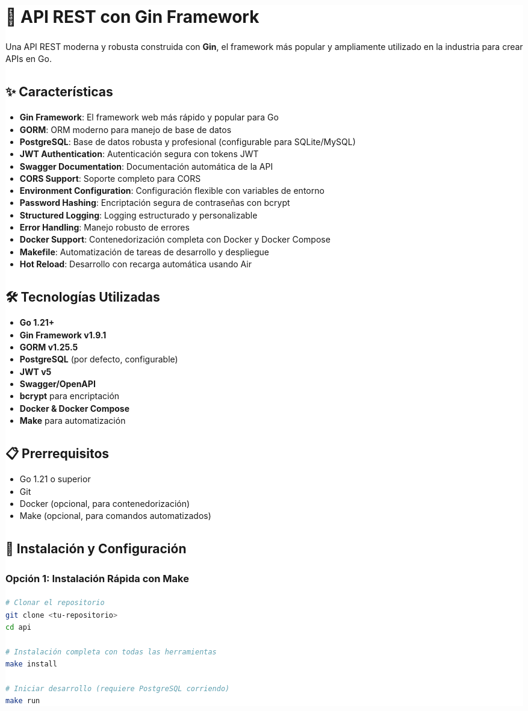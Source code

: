 # 🚀 API REST con Gin Framework

Una API REST moderna y robusta construida con **Gin**, el framework más popular y ampliamente utilizado en la industria para crear APIs en Go.

## ✨ Características

- **Gin Framework**: El framework web más rápido y popular para Go
- **GORM**: ORM moderno para manejo de base de datos
- **PostgreSQL**: Base de datos robusta y profesional (configurable para SQLite/MySQL)
- **JWT Authentication**: Autenticación segura con tokens JWT
- **Swagger Documentation**: Documentación automática de la API
- **CORS Support**: Soporte completo para CORS
- **Environment Configuration**: Configuración flexible con variables de entorno
- **Password Hashing**: Encriptación segura de contraseñas con bcrypt
- **Structured Logging**: Logging estructurado y personalizable
- **Error Handling**: Manejo robusto de errores
- **Docker Support**: Contenedorización completa con Docker y Docker Compose
- **Makefile**: Automatización de tareas de desarrollo y despliegue
- **Hot Reload**: Desarrollo con recarga automática usando Air

## 🛠️ Tecnologías Utilizadas

- **Go 1.21+**
- **Gin Framework v1.9.1**
- **GORM v1.25.5**
- **PostgreSQL** (por defecto, configurable)
- **JWT v5**
- **Swagger/OpenAPI**
- **bcrypt** para encriptación
- **Docker & Docker Compose**
- **Make** para automatización

## 📋 Prerrequisitos

- Go 1.21 o superior
- Git
- Docker (opcional, para contenedorización)
- Make (opcional, para comandos automatizados)

## 🚀 Instalación y Configuración

### Opción 1: Instalación Rápida con Make

```bash
# Clonar el repositorio
git clone <tu-repositorio>
cd api

# Instalación completa con todas las herramientas
make install

# Iniciar desarrollo (requiere PostgreSQL corriendo)
make run
```
